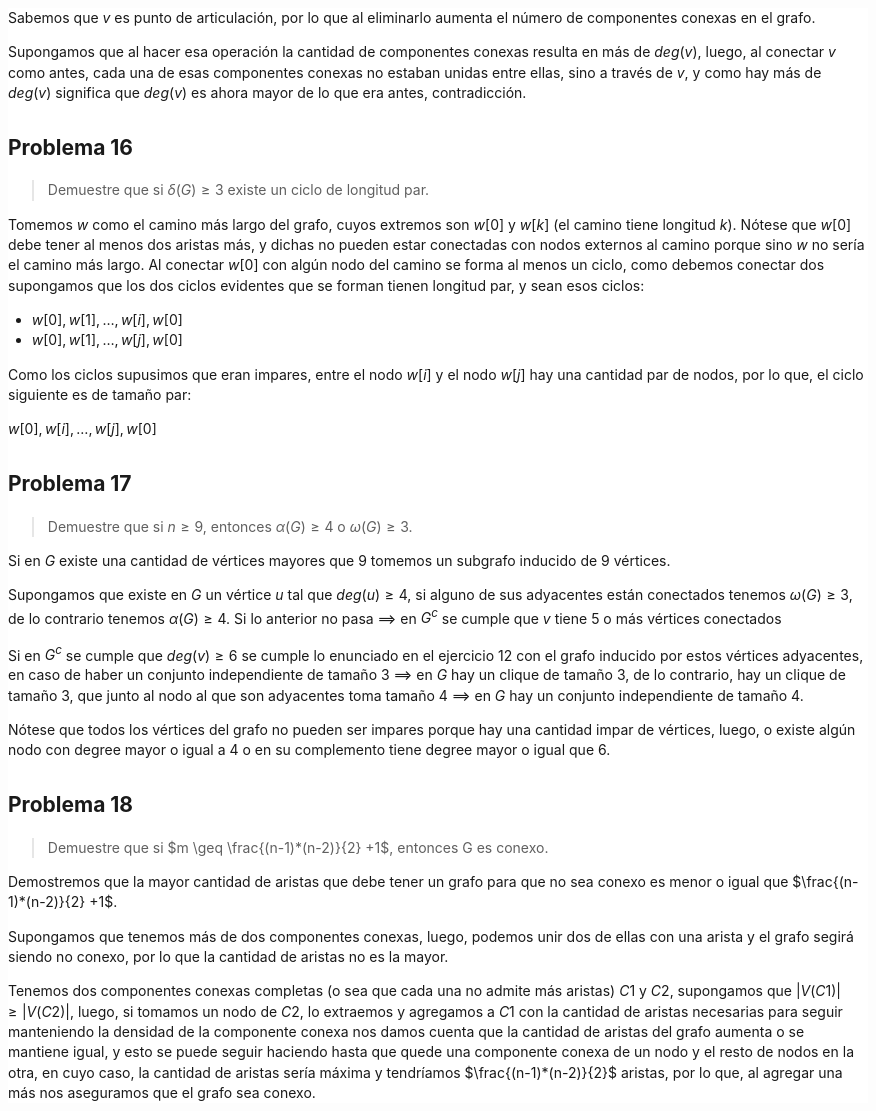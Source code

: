Sabemos que $v$ es punto de articulación, por lo que al eliminarlo aumenta el número de componentes conexas en el grafo.

Supongamos que al hacer esa operación la cantidad de componentes conexas resulta en más de $deg(v)$, luego, al conectar $v$ como antes, cada una de esas componentes conexas no estaban unidas entre ellas, sino a través de $v$, y como hay más de $deg(v)$ significa que $deg(v)$ es ahora mayor de lo que era antes, contradicción.

## Problema 16

> Demuestre que si $\delta(G) \geq 3$ existe un ciclo de longitud par.

Tomemos $w$ como el camino más largo del grafo, cuyos extremos son $w[0]$ y $w[k]$ (el camino tiene longitud $k$). Nótese que $w[0]$ debe tener al menos dos aristas más, y dichas no pueden estar conectadas con nodos externos al camino porque sino $w$ no sería el camino más largo. Al conectar $w[0]$ con algún nodo del camino se forma al menos un ciclo, como debemos conectar dos supongamos que los dos ciclos evidentes que se forman tienen longitud par, y sean esos ciclos:

- $w[0], w[1], \ldots, w[i], w[0]$
- $w[0], w[1], \ldots, w[j], w[0]$

Como los ciclos supusimos que eran impares, entre el nodo $w[i]$ y el nodo $w[j]$ hay una cantidad par de nodos, por lo que, el ciclo siguiente es de tamaño par:

$w[0], w[i], \ldots, w[j], w[0]$

## Problema 17

> Demuestre que si $n \geq 9$, entonces $\alpha(G) \geq 4$ o $\omega(G) \geq 3$.

Si en $G$ existe una cantidad de vértices mayores que 9 tomemos un subgrafo inducido de 9 vértices.

Supongamos que existe en $G$ un vértice $u$ tal que $deg(u) \ge 4$, si alguno de sus adyacentes están conectados tenemos $\omega(G) \ge 3$, de lo contrario tenemos $\alpha(G) \ge 4$. Si lo anterior no pasa $\implies$ en $G^c$ se cumple que $v$ tiene 5 o más vértices conectados

Si en $G^c$ se cumple que $deg(v) \ge 6$ se cumple lo enunciado en el ejercicio 12 con el grafo inducido por estos vértices adyacentes, en caso de haber un conjunto independiente de tamaño 3 $\implies$ en $G$ hay un clique de tamaño 3, de lo contrario, hay un clique de tamaño 3, que junto al nodo al que son adyacentes toma tamaño 4 $\implies$ en $G$ hay un conjunto independiente de tamaño 4.

Nótese que todos los vértices del grafo no pueden ser impares porque hay una cantidad impar de vértices, luego, o existe algún nodo con degree mayor o igual a 4 o en su complemento tiene degree mayor o igual que 6.

## Problema 18

> Demuestre que si $m \geq \frac{(n-1)*(n-2)}{2} +1$, entonces G es conexo.

Demostremos que la mayor cantidad de aristas que debe tener un grafo para que no sea conexo es menor o igual que $\frac{(n-1)*(n-2)}{2} +1$.

Supongamos que tenemos más de dos componentes conexas, luego, podemos unir dos de ellas con una arista y el grafo segirá siendo no conexo, por lo que la cantidad de aristas no es la mayor.

Tenemos dos componentes conexas completas (o sea que cada una no admite más aristas) $C1$ y $C2$, supongamos que $|V(C1)| \ge |V(C2)|$, luego, si tomamos un nodo de $C2$, lo extraemos y agregamos a $C1$ con la cantidad de aristas necesarias para seguir manteniendo la densidad de la componente conexa nos damos cuenta que la cantidad de aristas del grafo aumenta o se mantiene igual, y esto se puede seguir haciendo hasta que quede una componente conexa de un nodo y el resto de nodos en la otra, en cuyo caso, la cantidad de aristas sería máxima y tendríamos $\frac{(n-1)*(n-2)}{2}$ aristas, por lo que, al agregar una más nos aseguramos que el grafo sea conexo.
